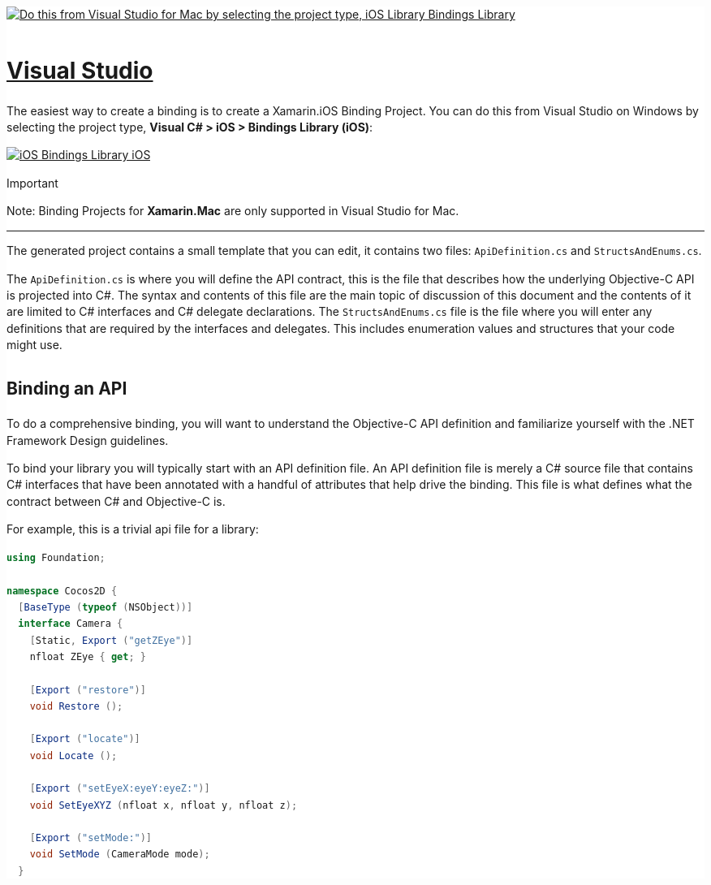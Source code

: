 [![](objective-c-libraries-images/00-sml.png "Do this from Visual Studio for Mac by selecting the project type, iOS Library Bindings Library")](objective-c-libraries-images/00.png#lightbox)

# [Visual Studio](#tab/windows)

The easiest way to create a binding is to create a Xamarin.iOS Binding Project.
You can do this from Visual Studio on Windows by selecting the project type,
**Visual C# > iOS > Bindings Library (iOS)**:

[![](objective-c-libraries-images/00vs-sml.png "iOS Bindings Library iOS")](objective-c-libraries-images/00vs.png#lightbox)

> [!IMPORTANT]
> Note: Binding Projects for **Xamarin.Mac** are only supported in
> Visual Studio for Mac.

-----

The generated project contains a small template that you can edit, it
contains two files: `ApiDefinition.cs` and `StructsAndEnums.cs`.

The `ApiDefinition.cs` is where you will define the API contract, this
is the file that describes how the underlying Objective-C API is
projected into C#. The syntax and contents of this file are the main
topic of discussion of this document and the contents of it are
limited to C# interfaces and C# delegate declarations. The
`StructsAndEnums.cs` file is the file where you will enter any
definitions that are required by the interfaces and delegates. This
includes enumeration values and structures that your code might use.

<a name="Binding_an_API"></a>

## Binding an API

To do a comprehensive binding, you will want to understand the Objective-C
API definition and familiarize yourself with the .NET Framework Design
guidelines.

To bind your library you will typically start with an API definition
file. An API definition file is merely a C# source file that contains
C# interfaces that have been annotated with a handful of attributes
that help drive the binding.  This file is what defines what the
contract between C# and Objective-C is.

For example, this is a trivial api file for a library:

```csharp
using Foundation;

namespace Cocos2D {
  [BaseType (typeof (NSObject))]
  interface Camera {
    [Static, Export ("getZEye")]
    nfloat ZEye { get; }

    [Export ("restore")]
    void Restore ();

    [Export ("locate")]
    void Locate ();

    [Export ("setEyeX:eyeY:eyeZ:")]
    void SetEyeXYZ (nfloat x, nfloat y, nfloat z);

    [Export ("setMode:")]
    void SetMode (CameraMode mode);
  }
```